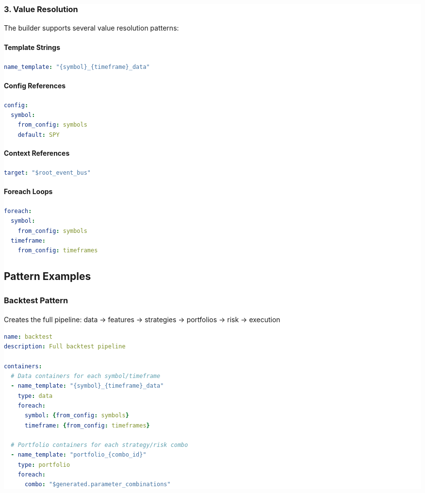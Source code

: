 ### 3. Value Resolution

The builder supports several value resolution patterns:

#### Template Strings
```yaml
name_template: "{symbol}_{timeframe}_data"
```

#### Config References
```yaml
config:
  symbol:
    from_config: symbols
    default: SPY
```

#### Context References
```yaml
target: "$root_event_bus"
```

#### Foreach Loops
```yaml
foreach:
  symbol:
    from_config: symbols
  timeframe:
    from_config: timeframes
```

## Pattern Examples

### Backtest Pattern

Creates the full pipeline: data → features → strategies → portfolios → risk → execution

```yaml
name: backtest
description: Full backtest pipeline

containers:
  # Data containers for each symbol/timeframe
  - name_template: "{symbol}_{timeframe}_data"
    type: data
    foreach:
      symbol: {from_config: symbols}
      timeframe: {from_config: timeframes}
    
  # Portfolio containers for each strategy/risk combo
  - name_template: "portfolio_{combo_id}"
    type: portfolio
    foreach:
      combo: "$generated.parameter_combinations"
```
